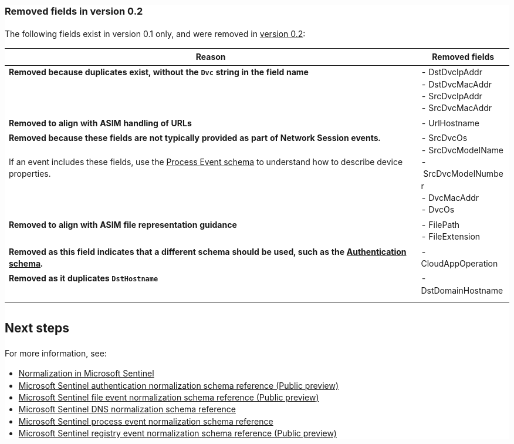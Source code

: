 ### Removed fields in version 0.2

The following fields exist in version 0.1 only, and were removed in [version 0.2](network-normalization-schema.md):

|Reason  |Removed fields  |
|---------|---------|
|**Removed because duplicates exist, without the `Dvc` string in the field name**     |  - DstDvcIpAddr<br> - DstDvcMacAddr<br>- SrcDvcIpAddr<br>- SrcDvcMacAddr       |
|**Removed to align with ASIM handling of URLs**     |  - UrlHostname       |
|**Removed because these fields are not typically provided as part of Network Session events.**<br><br>If an event includes these fields, use the [Process Event schema](process-events-normalization-schema.md) to understand how to describe device properties. |     - SrcDvcOs<br>-&nbsp;SrcDvcModelName<br>-&nbsp;SrcDvcModelNumber<br>- DvcMacAddr<br>- DvcOs         |
|**Removed to align with ASIM file representation guidance**     |   - FilePath<br>- FileExtension      |
|**Removed as this field indicates that a different schema should be used, such as the [Authentication schema](authentication-normalization-schema.md).**     |  - CloudAppOperation       |
|**Removed as it duplicates `DstHostname`**     |  - DstDomainHostname         |
|     |         |


## Next steps

For more information, see:

- [Normalization in Microsoft Sentinel](normalization.md)
- [Microsoft Sentinel authentication normalization schema reference (Public preview)](authentication-normalization-schema.md)
- [Microsoft Sentinel file event normalization schema reference (Public preview)](file-event-normalization-schema.md)
- [Microsoft Sentinel DNS normalization schema reference](dns-normalization-schema.md)
- [Microsoft Sentinel process event normalization schema reference](process-events-normalization-schema.md)
- [Microsoft Sentinel registry event normalization schema reference (Public preview)](registry-event-normalization-schema.md)
